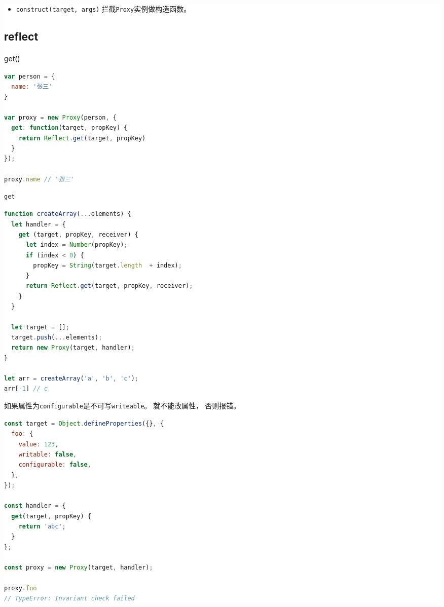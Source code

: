 - `construct(target, args)` 拦截`Proxy`实例做构造函数。

## reflect

get()

```js
var person = {
  name: '张三'
}

var proxy = new Proxy(person, {
  get: function(target, propKey) {
    return Reflect.get(target, propKey)
  }
});

proxy.name // '张三'
```

`get`
```js
function createArray(...elements) {
  let handler = {
    get (target, propKey, receiver) {
      let index = Number(propKey);
      if (index < 0) {
        propKey = String(target.length  + index);
      }
      return Reflect.get(target, propKey, receiver);
    }
  }

  let target = [];
  target.push(...elements);
  return new Proxy(target, handler);
}

let arr = createArray('a', 'b', 'c');
arr[-1] // c
```

如果属性为`configurable`是不可写`writeable`。
就不能改属性，
否则报错。
```js
const target = Object.defineProperties({}, {
  foo: {
    value: 123,
    writable: false,
    configurable: false,
  },
});

const handler = {
  get(target, propKey) {
    return 'abc';
  }
};

const proxy = new Proxy(target, handler);

proxy.foo
// TypeError: Invariant check failed
```
